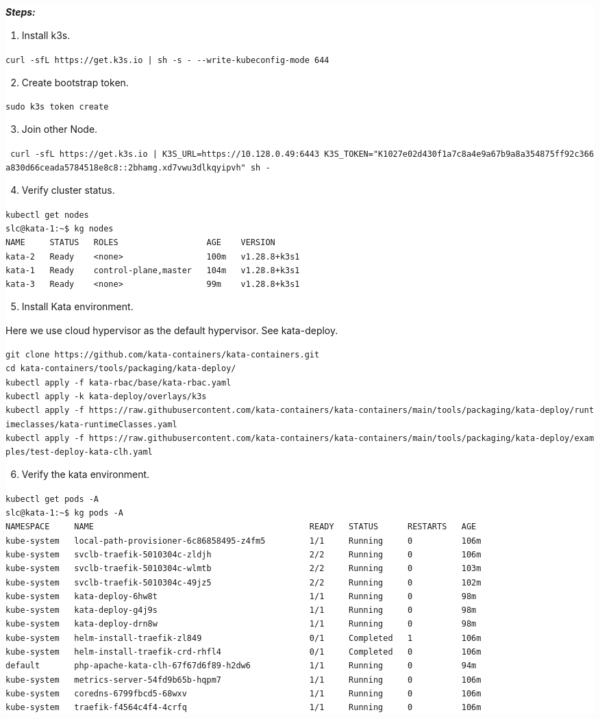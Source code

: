 ***Steps:***

1. Install k3s.
```
curl -sfL https://get.k3s.io | sh -s - --write-kubeconfig-mode 644
```

2. Create bootstrap token.
```
sudo k3s token create
```

3. Join other Node.

```
 curl -sfL https://get.k3s.io | K3S_URL=https://10.128.0.49:6443 K3S_TOKEN="K1027e02d430f1a7c8a4e9a67b9a8a354875ff92c366a830d66ceada5784518e8c8::2bhamg.xd7vwu3dlkqyipvh" sh -
 ```

4. Verify cluster status. 

```
kubectl get nodes
slc@kata-1:~$ kg nodes
NAME     STATUS   ROLES                  AGE    VERSION
kata-2   Ready    <none>                 100m   v1.28.8+k3s1
kata-1   Ready    control-plane,master   104m   v1.28.8+k3s1
kata-3   Ready    <none>                 99m    v1.28.8+k3s1
```

5. Install Kata environment.

Here we use cloud hypervisor as the default hypervisor. See kata-deploy. 

```
git clone https://github.com/kata-containers/kata-containers.git
cd kata-containers/tools/packaging/kata-deploy/
kubectl apply -f kata-rbac/base/kata-rbac.yaml
kubectl apply -k kata-deploy/overlays/k3s
kubectl apply -f https://raw.githubusercontent.com/kata-containers/kata-containers/main/tools/packaging/kata-deploy/runtimeclasses/kata-runtimeClasses.yaml
kubectl apply -f https://raw.githubusercontent.com/kata-containers/kata-containers/main/tools/packaging/kata-deploy/examples/test-deploy-kata-clh.yaml
```

6. Verify the kata environment.
```
kubectl get pods -A
slc@kata-1:~$ kg pods -A
NAMESPACE     NAME                                            READY   STATUS      RESTARTS   AGE
kube-system   local-path-provisioner-6c86858495-z4fm5         1/1     Running     0          106m
kube-system   svclb-traefik-5010304c-zldjh                    2/2     Running     0          106m
kube-system   svclb-traefik-5010304c-wlmtb                    2/2     Running     0          103m
kube-system   svclb-traefik-5010304c-49jz5                    2/2     Running     0          102m
kube-system   kata-deploy-6hw8t                               1/1     Running     0          98m
kube-system   kata-deploy-g4j9s                               1/1     Running     0          98m
kube-system   kata-deploy-drn8w                               1/1     Running     0          98m
kube-system   helm-install-traefik-zl849                      0/1     Completed   1          106m
kube-system   helm-install-traefik-crd-rhfl4                  0/1     Completed   0          106m
default       php-apache-kata-clh-67f67d6f89-h2dw6            1/1     Running     0          94m
kube-system   metrics-server-54fd9b65b-hqpm7                  1/1     Running     0          106m
kube-system   coredns-6799fbcd5-68wxv                         1/1     Running     0          106m
kube-system   traefik-f4564c4f4-4crfq                         1/1     Running     0          106m     
```
